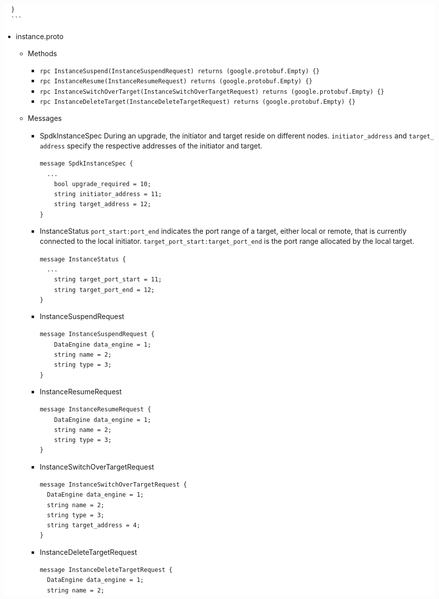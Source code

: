       }
      ```

- instance.proto
  - Methods
  	- `rpc InstanceSuspend(InstanceSuspendRequest) returns (google.protobuf.Empty) {}`
  	- `rpc InstanceResume(InstanceResumeRequest) returns (google.protobuf.Empty) {}`
  	- `rpc InstanceSwitchOverTarget(InstanceSwitchOverTargetRequest) returns (google.protobuf.Empty) {}`
  	- `rpc InstanceDeleteTarget(InstanceDeleteTargetRequest) returns (google.protobuf.Empty) {}`

  - Messages
    - SpdkInstanceSpec
      During an upgrade, the initiator and target reside on different nodes. `initiator_address` and `target_address` specify the respective addresses of the initiator and target.
      ```
      message SpdkInstanceSpec {
        ...
	      bool upgrade_required = 10;
	      string initiator_address = 11;
	      string target_address = 12;
      }
      ```
    - InstanceStatus
      `port_start:port_end` indicates the port range of a target, either local or remote, that is currently connected to the local initiator. `target_port_start:target_port_end` is the port range allocated by the local target.
      ```
      message InstanceStatus {
        ...
	      string target_port_start = 11;
	      string target_port_end = 12;
      }
      ```
    - InstanceSuspendRequest
      ```
      message InstanceSuspendRequest {
	      DataEngine data_engine = 1;
	      string name = 2;
	      string type = 3;
      }
      ```
    - InstanceResumeRequest
      ```
      message InstanceResumeRequest {
	      DataEngine data_engine = 1;
	      string name = 2;
	      string type = 3;
      }
      ```
    - InstanceSwitchOverTargetRequest
      ```
      message InstanceSwitchOverTargetRequest {
      	DataEngine data_engine = 1;
      	string name = 2;
      	string type = 3;
      	string target_address = 4;
      }
      ```
    - InstanceDeleteTargetRequest
      ```
      message InstanceDeleteTargetRequest {
      	DataEngine data_engine = 1;
      	string name = 2;